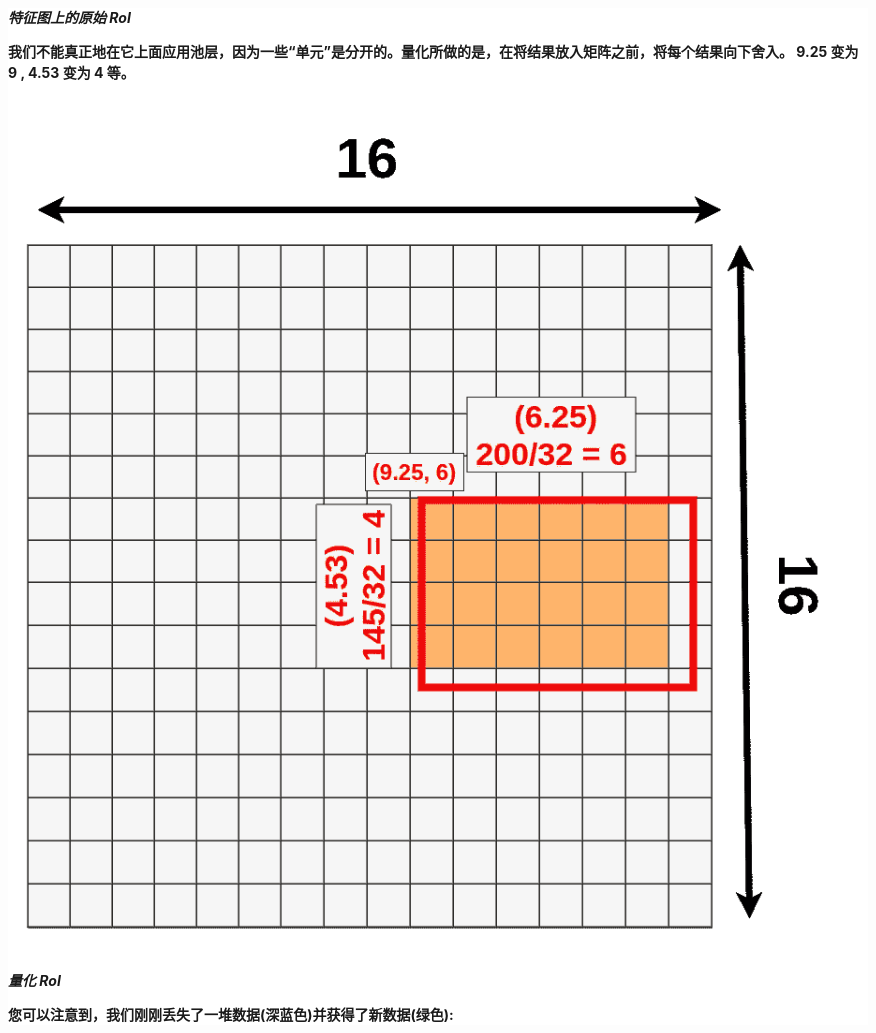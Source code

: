 ***特征图上的原始 RoI***

**我们不能真正地在它上面应用池层，因为一些“单元”是分开的。量化所做的是，在将结果放入矩阵之前，将每个结果向下舍入。 **9.25** 变为 **9** , **4.53** 变为 **4** 等。**

**![](img/ec7b1d84a71ab3b785386e5337e78702.png)**

***量化 RoI***

**您可以注意到，我们刚刚丢失了一堆数据(深蓝色)并获得了新数据(绿色):**
